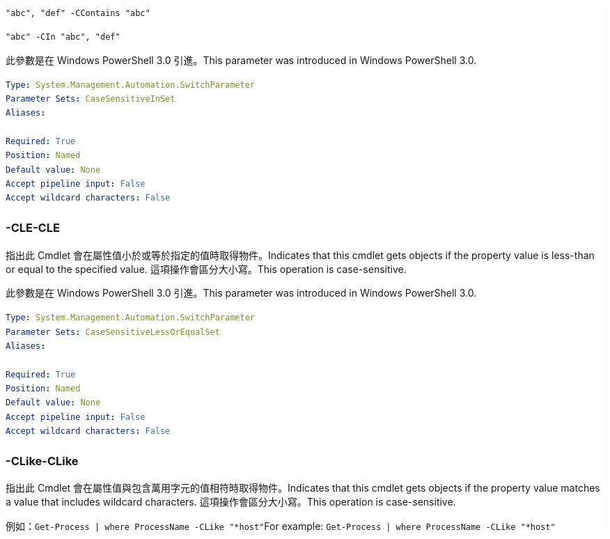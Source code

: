 `"abc", "def" -CContains "abc"`

`"abc" -CIn "abc", "def"`

<span data-ttu-id="ada7e-220">此參數是在 Windows PowerShell 3.0 引進。</span><span class="sxs-lookup"><span data-stu-id="ada7e-220">This parameter was introduced in Windows PowerShell 3.0.</span></span>

```yaml
Type: System.Management.Automation.SwitchParameter
Parameter Sets: CaseSensitiveInSet
Aliases:

Required: True
Position: Named
Default value: None
Accept pipeline input: False
Accept wildcard characters: False
```

### <span data-ttu-id="ada7e-221">-CLE</span><span class="sxs-lookup"><span data-stu-id="ada7e-221">-CLE</span></span>

<span data-ttu-id="ada7e-222">指出此 Cmdlet 會在屬性值小於或等於指定的值時取得物件。</span><span class="sxs-lookup"><span data-stu-id="ada7e-222">Indicates that this cmdlet gets objects if the property value is less-than or equal to the specified value.</span></span> <span data-ttu-id="ada7e-223">這項操作會區分大小寫。</span><span class="sxs-lookup"><span data-stu-id="ada7e-223">This operation is case-sensitive.</span></span>

<span data-ttu-id="ada7e-224">此參數是在 Windows PowerShell 3.0 引進。</span><span class="sxs-lookup"><span data-stu-id="ada7e-224">This parameter was introduced in Windows PowerShell 3.0.</span></span>

```yaml
Type: System.Management.Automation.SwitchParameter
Parameter Sets: CaseSensitiveLessOrEqualSet
Aliases:

Required: True
Position: Named
Default value: None
Accept pipeline input: False
Accept wildcard characters: False
```

### <span data-ttu-id="ada7e-225">-CLike</span><span class="sxs-lookup"><span data-stu-id="ada7e-225">-CLike</span></span>

<span data-ttu-id="ada7e-226">指出此 Cmdlet 會在屬性值與包含萬用字元的值相符時取得物件。</span><span class="sxs-lookup"><span data-stu-id="ada7e-226">Indicates that this cmdlet gets objects if the property value matches a value that includes wildcard characters.</span></span> <span data-ttu-id="ada7e-227">這項操作會區分大小寫。</span><span class="sxs-lookup"><span data-stu-id="ada7e-227">This operation is case-sensitive.</span></span>

<span data-ttu-id="ada7e-228">例如：`Get-Process | where ProcessName -CLike "*host"`</span><span class="sxs-lookup"><span data-stu-id="ada7e-228">For example: `Get-Process | where ProcessName -CLike "*host"`</span></span>

